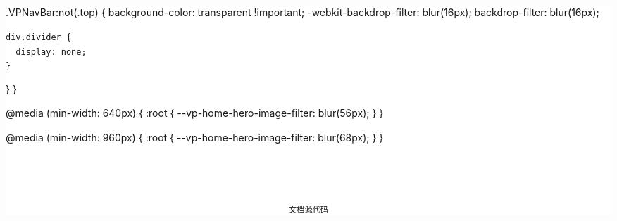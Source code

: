   .VPNavBar:not(.top) {
    background-color: transparent !important;
    -webkit-backdrop-filter: blur(16px);
    backdrop-filter: blur(16px);

    div.divider {
      display: none;
    }
  }
}

@media (min-width: 640px) {
  :root {
    --vp-home-hero-image-filter: blur(56px);
  }
}

@media (min-width: 960px) {
  :root {
    --vp-home-hero-image-filter: blur(68px);
  }
}
</style>

<footer style="text-align:center; font-size: 0.8rem; color: var(--vp-c-text-2); margin-top: 4rem; padding-top: 2rem; border-top: 1px solid var(--vp-c-divider);">
  <a href="https://github.com/carch-org/docs" target="_blank" rel="noopener" style="color: var(--vp-c-text-2); text-decoration: none; transition: color 0.2s ease;">
    文档源代码
  </a>
</footer>
